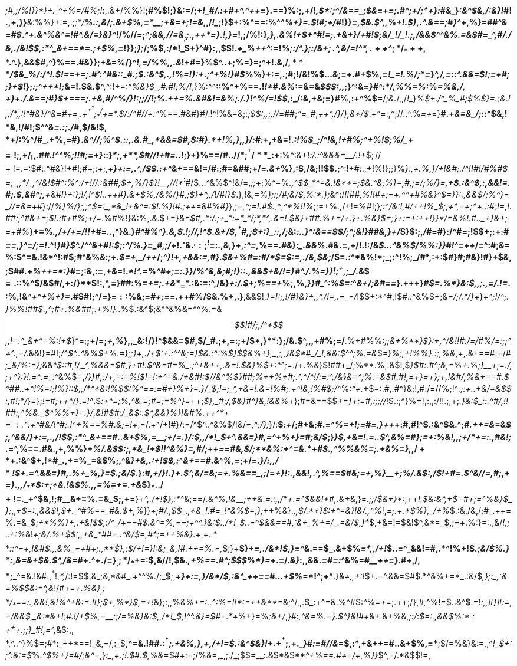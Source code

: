 *;#,;/%!}}*_*_*}+._^+%=/#%;!*:,.&+/%%}!__;#%$!;}&:=/;*+!_#/.:+#+^.^++*=}.==}%:;,+/!*,$*:;^/&==_;$&*=+_=;.#^;+/;*+}:_#&_}*:&^$&,/:&}!*#!.,+,}}__&:%%}+:=,.;_;*/_**_%.:,&/;.&+$%,=*__;+&=+;!=_&,,/*!_*;!}$+:%^==:%^^*%+}=_.$!_#;+/#*!}}_=*,$&.$^,,%+!*.$},.^.&==;#}^_+,%}=##^&=*#$*._^+.&^%&^=!#^.&/=}&}^_!/%//=;_^;&&,//=&$_;%^%$;.,++*=}.!,}=_!,;/%!:}*,},.&%!+$+^#!*_=;.+&+}/_*+#!_$;&/_!/_!.;,/&&$^^&%.=&_$#=_^,#/./&,./&!$$,:*^_&+==*=.;+$%,=*!}};_};_/;%$,:/*!_$+}^#}:,,$$!.*+_%++^*:=!_%;:/^*.};:/&+$;.$^,&*/=!^$*,.++$^_$;*/_*++,*.$^.},&&$#,^}%==.#&}}__;+&=%/}^_!,=/%%,,.&_!+#=}%$^..+;%=}=;^+!.&__,$/,***$*/$&_%/:/^!.$!_==+_=;.#^.^#&::_#*.*;$.:&^$,.,!%=!}:+.;^+%!}#$*%%}+:=,.;#;!/&!%$...&;=+.#+$%,=*!_=*_!.%/;*=_}_^,/,=::^.&&=$!;=+#;;}+$!_};_:;^++*!;_&=!.$&.$^,**^:!+=:^*%&}$_,#.#!;%/!*,}%:^^__::%^+%==.!_!*#_.*&%*:=&=&*$$$:,,*;}^:&_=}#^:*/,%%=%_:%*=%_&,$/,+%+!*.$}+./.&==;#}$+==_=;.+&,#/^%/}!:;;//_!;$%:;!&$%.++=%.&#&!=&_%;./.}!^%/=!$$,:*_/:&,+&;=}#%,:+^%$=__/;_&._/,,/*!_*}*%$+./^_%_#;$_%$}=_.;&.!,;/$*,$,:!^#&}_/^_&*=_#+$=_:.+^*^*;^/_*+$=*.$/:/^#//+:^_%==.#&#}#/.!^!%&=&;:*;$$:,,*;*,//*=##;*^=_#*;_++^,/}*/}*,&*/$_:+^=:,^;//..^.%_=+_=}__#.**+*&=&_/;*:$:$^$&,!*&,!/#!;$^^&*=._:;./#_*,$/&!$$,*+$/:%^/#_.$+$%,=**#}._&^//;%^$.::,.&.#_,*&&=$#,$:#}.*+!%,},,}/:#:_+,+&=!.*:!%$_;/^!&,!+#%;^+%!$;%/_*+$=!;,+/_!,$*._##.!^^%;!!_#;=+}*::}_*;,+**,$#//!+#=.._!;}+}%==/#..//$*;^^+/**$_:+__:%^:&+!_:/.:^&&&=__/.!+_$$;//+!=$.=:$#:.^#&}!+#!;#+;:+;,+**_}+:=,.^,/$$.:+^_&+==&!=/#:;#=&##;+/=*.&+*%},:$,/&;!!$$.;^**:!+#:.,+!%!};;}%*}*:_,+.%,}/+!&#;./^!!#!/#%#$=,_,;*/_,^/&!$#^:%^:/+!/$/.$:&##;$+,%*/}*$}!__,//!*_$^:$#/$...^&%$^!&/=,_;;_+;%^=%_.,^$$_*^=&.!&**=;$&.^&;%}=,#,;=/;%/}=,**+$.:&^$,:,&&!=.#;.$,&#^;,+**_&#*!}+:};!/,!^$!..++#}.&+$%,/&%/}#_,;$}+_^,,/*!_/#!}$_.},!&,=%_};:;/#*;&/$*,%:*.};_&^:/*!!##,%!!#+;=+.^^+#%&}^_$_=}}:.,&&$/;%^}=_//=&=*+#}://*%}%/};_,;^$=:_,*&_!+&^=:$!.%}!#.;_++*=&#%#_}_},;*$=,$^;=!.#$.,^*,_^*%!!%_;;=+%_.,_/+!=%#!;}*;:^/&:!,#/++!%_$;,+*,=+;*+..:#;!=,!.##:,^#&+=;$!.:#+#%;+/=*.%#%!}&:%,.&.$+=}&_=$#,.*:/.;+_*:=*_*/;*,*^,.&=!.$&}+##.%+=/+.}+.%&}$=;}+:=+:++!}}*_*/=&%!.#.._+}&+;=+#%*}__+=%_.,/+/*+=*/!!+#=.._,^}&.}*_#^#%^}._&,$.!;//,!^$$.$&+/$$,^*%_=+%,=$#,;$+:}_::,/;*&:*:._.}^:&==$$/;_^;&!}##&,}+/*$}$:;,_/_#=#}:/^#=;!$$+;:+:*#==,}^=/;*_=!_.^!*}#}$^./^^&+#!:$;:^/%.}=_#,;/+*!$.^_*%$&.$^,:;^!%,=,#;.%+;!!#+^%*;$=:.,&,}+,*:^=,*%==.#&}*:_.&&%*.#&.=,+/$!.$!:/&*$...^&%$/%%:}}#!^=++*/=^:#;&=%:$^=&.!&*^!:#$;#^&%&_:;+.$=+_*,_/++*/;*^}!+,+&&:=,#}.$&+%#=:#/*$=$:=,./&,$&;*/$=.:^*&%!*;_;:^!%;_/#*,:+:$#}#;#&}!#}+$&,;$*##.*+_%++=*:}#_=;:&,:=,+&=!.*$*!$^.=%^#+;=:.}}/%^&,&;#;!}::.,&&$+&/!=}#^._/.%=}}$!;^+$_,;_/.*&$$=.$::%^$/&$#$%._^_&&=:#*%*=*_&,$/,+:/}**$!:,^,=}##:*%_=+_=;.+&*$*_=*%+++!=$.:&:=:^,/&}_+:/.$+;%==+_%;,%,*}}#_^:%$=:*^_&+/;&#==_}.+++}#_$=.%*}&:$,,;.,=/.!=_.:%,!&_^+^+%+}=_.#$#!;^/=}=$::%,;&,!%$%&;=_#+;=_=.++#%/$&.%+,.}__,&&$!,*}=!:;,!/#}&}+,,^./!=,.=_=/*!$$+:*^#,!$#..^&%$+;&*=/;/.^/}*+}+_^;!/^*;.}%%!##$.,^*;#+.%&#_#;.*+_%!}.._*%$.:&^$;&^^&%&=^^%.=&_$$!#/;,/^*$$$,,!=$_:*^_&+^=%:!+$*}^=;__;+/=;*+,%*},,_&:!/}!^$&&=$#,$/_#.;+,=:;+/$*,}**:};$/%%$&.$^,,,+#%;=/__.%+#%%:*;;&+%**}$}:+,^/&!!#:/=/#%/=:_;;^+^_.,=/.*&&!}=#!;_/^$^..^&%$+_%:=}_;;}+_*,./+***$_:+_*.:^^&;=}$&.:^:%$}$$&%+},_*,_;,,}&$*#_/_!,&&:$^^;%.=&_$=}_%;,+!%%}.:;,%&_,+,.&+==#.=/#*;_&/%:=*_};_&&*^$::#,!/,_^,%&&=$#,}+#!.$^&=#=%_.;^+&++,.&=!.$&}%$+:^^;=*./+.%&}$!##+_/;%**.%,.&$!,$*}$#:.#^;&,=%+.%;}__+,=./,;+^}:}!.=^:=_:*^&%$=,*/}}#,;/+,=:=%_!$!=!:+^=&./+&#!:$//_&^%$}#_#;%++%+#;:^,^/^!/:=:^,/&}&=^;%.=&_$#.#!,=+}=+};_+,!&#/_,%&+==#.$^##..+^!%=:_;!%}::$,,/*^*&:!%$$:%^==:=#+}%+}=_.}/_$;!=;_^,+&=!.&=!%#;.+^!&,!%#$;/^*%:*^+.*+$=:.#,:#^}&;!,#:/=//%;!^_.;:+.*.+&/=*&$$:,#!;*/_}=};_*!*=_#*;_++^_/}*.=*!^*.$_:+^=;%,^&.=;#=;=%^}=_++;*$},_*#;_/,$&}*#^}&,!*&&%_+};#=&==$$+=*_}+:=#,:;;//_*!$.:;^}%=!,:,,:/!!.;,+;*.}&:$_::.^#/,!!##:,^%&._$^%%+}=_.}/_*,_&*!#$#:/_&$:.$^,&*&}%}!&#%.$+%%+:$+^*+$=:.$^:+^#&/!^#;.!^+%==%#.&;=!_+,=/.+^/+!#}/:=/^$^..^&%$/!&/=,_^;$/$};_}/:**$_:+_/;#+&;#.=^*%_=+!;=#_=,}++*+:#,#!^$.:&^$&.^;#_.++=&_=&_$;,^&&/}+:=,.,/!$$,:*^_&+==#..&+$%,=*__;+/=*.}/:$,,/*!_$+_*^.&&=}#,=^+_%+}=#_;&/$*;}*}$,+&=!.=..$^,&%=_#};=+:%&!,_,;+/$*+$=:.,#&$!;$*.=^,%==.#&.,+,%%}__+_%/.*&$$:;,*&_!+$*!!^&%}=,#/;_++*==_#&,$/;**&%:+^=&.*+#$.,^%%_&%_=;.+&%=},_*,$/+*+$.:&^$+,!*#_.,+=%_=&$%;,^&*_}+_&,.:+!$$,:*^_&+==#_.&^*%,=*__;+/=*.}/:$,,/*!$$+.=^.&&=}#,.%+_%,}=$.;&/$*.}*:#,+/}!.}+.$^,&/=_&_;=+.%&==_,;*/=*+}!:.,&&$!,$*._^,%==$#&;=+,%*}__+;%/.*&$$:$,*/$!+#=.$^&//=,#*;_,+*=}._,,$/_**$$:+;*&.!&$%.,,=%_=+_=._+&*$}$_*../+!=$._+^$&,!;#__&+=%.=&_$;,+**=}+_^,./+!$},:*^_&;==/_.&^*%,!&__;++&*.=::$,,/*%_$+.=^$&&!*#,.&+_&,}=_.;;/$&+}*:_,++*!.$&:&^,+$=_#+;=^_%&}$_};*,,*+$=:.,&&$!,$+._^#%==_#&.$+,%*}}_+;#/.*,$$_.,*&_!.#=_!^&%$=,}*;_++%&}._,,$/.**}$:+^=&}!&*/.,^*%_!,_=;.+.*$%}_*,_/+%*$.:&,/&,/;#_.++=%.=&_$;_+*%%}+_*,.+&!$$,:/^_/+==#$.&^=%,=*_=;+^^*.}&:$.,/*!_$..=^$&&==#,:&+_%+=/_.=&/$*,}*_$,+&=!=$&!$^,&*=_$,;=+.%:}$%,;*/_*+$=:.,&/*!,$;._^,%=!.#&;$+:%*&!_+;&/.%+$$:,,+&_*##=..^&/$=,#*;=++%&}._+,$+.**$_::^=+,!&#$.,,&%_=+#+;.,**$},_*;$/+!=}!:&;_&,!*#_.++=%.=,_$;}+**$}+_=,./&*!$,}=^_&.==$_.&+$%_=*$%;+/=*.!&:$,,/+!_$..=^_&&!=#,.*^!%+!$_.;&/$%.}*:_,_&=&+$&.$^,/&=_#+.^+./=}$_,;*/_*+$=:$,&//!,$&._,+%==.#^;$$$%*}=_+.=/.*&}*:,,&&_.=#=:_^&%$=$#*__++*=}.#+,$/,*;$_**^=&.!&#$.,^*%==+#^;.++*$!,_*,_/:!=$$:&_;&,*&#_.+^^%./;_$;,+**_}+:=,}/&*/$,:&^_++==#...+$%_=*!^;+^**.}&_+,,+:!_$+.=^.&&=$#$.*^&%+=*_.:&/$*,};:_,:&=%$$&:=^,&*!/#+_=+.%&}$_,;*/_*=$=:.,&&$!,$&!%^+&:=.#};$+,%*}_*$,=+!*&};:,,%&_%+=:..^:%$=$#*:=++&**=_&;^/,,.$_:+^=&.%^#$:*^*%_=+_=;.++;/},_#,_^%!=$.:&^$.=!*$%.+^:%.=/_$:,,#*_}#:=,=/&&*$,_&:*&+!;#.!/+$%,=*__:;/=%&}&:$,,/*!_$,!^^.&}=$#=.*+_%+}=%*;&+/*,}#:_,^&=%.=}.$^}&*!*#+_&+.&+%&_,;:/_:*$=:.,&&$%:$*:+^+%==.#&;$+.;;}_#!,=^,*&$$:,,*,%!+$^..^}%$=;#*:_++*==!_&,=/,:_$__,^=&.!##$.:^*%_=+$*;.+&%,},_+,_/+!=$.:&^$&}!*$+.+^*%.*&_$;,+.*_}#:=#//&*=$,:*,+&++=#..&+$%,=*__;$/=%&}&:=,,^*!_$+:;^.&:=$*%.*^$%+}=#/;&^=*,}*:_,+.;!.$#.$,%&*=$#+:=;/%&=,_,;./_;$$=__:.&$*&$**_^+%==.#+=/+,%}}_$^,=/.*&$$!=,